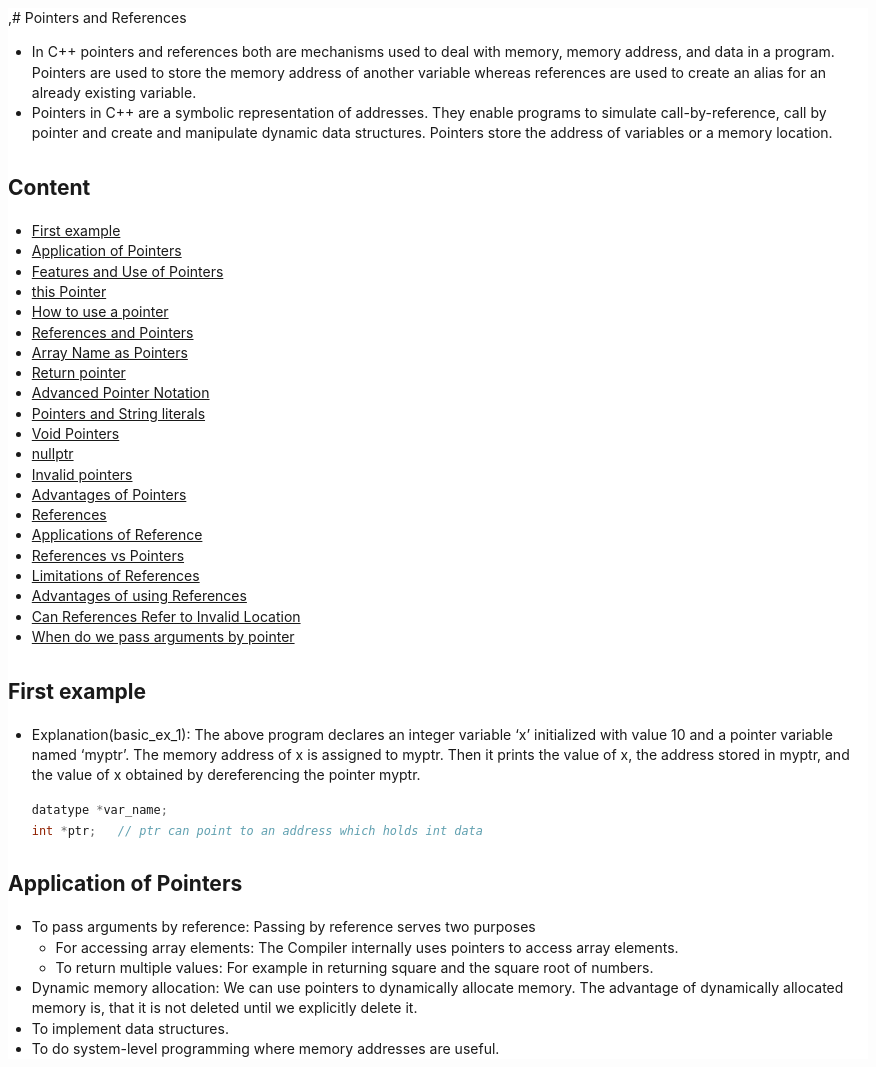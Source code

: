 
,# Pointers and References
- In C++ pointers and references both are mechanisms used to deal with memory, memory address, and data in a program. Pointers are used to store the memory address of another variable whereas references are used to create an alias for an already existing variable.
- Pointers in C++ are a symbolic representation of addresses. They enable programs to simulate call-by-reference, call by pointer and create and manipulate dynamic data structures. Pointers store the address of variables or a memory location. 

## Content
- [First example](#first-example)
- [Application of Pointers](#application-of-pointers)
- [Features and Use of Pointers](#features-and-use-of-pointers)
- [this Pointer ](#this-pointer)
- [How to use a pointer](#how-to-use-a-pointer)
- [References and Pointers](#references-and-pointers)
- [Array Name as Pointers](#array-name-as-pointers)
- [Return pointer](#return-pointer)
- [Advanced Pointer Notation](#advanced-pointer-notation)
- [Pointers and String literals](#pointers-and-string-literals)
- [Void Pointers](#void-pointers)
- [nullptr](#nullptr)
- [Invalid pointers](#invalid-pointers)
- [Advantages of Pointers](#advantages-of-pointers)
- [References](#references)
- [Applications of Reference](#applications-of-reference)
- [References vs Pointers](#references-vs-pointers)
- [Limitations of References](#limitations-of-references)
- [Advantages of using References](#advantages-of-using-references)
- [Can References Refer to Invalid Location](#can-references-refer-to-invalid-location)
- [When do we pass arguments by pointer](#when-do-we-pass-arguments-by-pointer)

## First example
- Explanation(basic_ex_1): The above program declares an integer variable ‘x’ initialized with value 10 and a pointer variable named ‘myptr’. The memory address of x is assigned to myptr. Then it prints the value of x, the address stored in myptr, and the value of x obtained by dereferencing the pointer myptr.
    ```cpp
    datatype *var_name; 
    int *ptr;   // ptr can point to an address which holds int data
    ```

## Application of Pointers
- To pass arguments by reference: Passing by reference serves two purposes
    - For accessing array elements: The Compiler internally uses pointers to access array elements.
    - To return multiple values: For example in returning square and the square root of numbers.
- Dynamic memory allocation: We can use pointers to dynamically allocate memory. The advantage of dynamically allocated memory is, that it is not deleted until we explicitly delete it.
- To implement data structures.
- To do system-level programming where memory addresses are useful.
